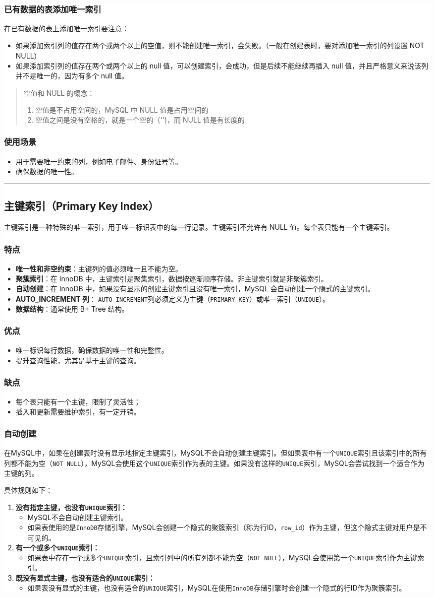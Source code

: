 ### 已有数据的表添加唯一索引

在已有数据的表上添加唯一索引要注意：

* 如果添加索引列的值存在两个或两个以上的空值，则不能创建唯一索引，会失败。（一般在创建表时，要对添加唯一索引的列设置 NOT NULL）
* 如果添加索引列的值存在两个或两个以上的 null 值，可以创建索引，会成功，但是后续不能继续再插入 null 值，并且严格意义来说该列并不是唯一的，因为有多个 null 值。

> 空值和 NULL 的概念：
>
> 1.  空值是不占用空间的，MySQL 中 NULL 值是占用空间的
> 2.  空值之间是没有空格的，就是一个空的（'')，而 NULL 值是有长度的

### 使用场景

- 用于需要唯一约束的列，例如电子邮件、身份证号等。
- 确保数据的唯一性。

---

## 主键索引（Primary Key Index）

主键索引是一种特殊的唯一索引，用于唯一标识表中的每一行记录。主键索引不允许有 NULL 值。每个表只能有一个主键索引。

### 特点

- **唯一性和非空约束**：主键列的值必须唯一且不能为空。
- **聚簇索引**：在 InnoDB 中，主键索引是聚集索引，数据按逐渐顺序存储。非主键索引就是非聚簇索引。
- **自动创建**：在 InnoDB 中，如果没有显示的创建主键索引且没有唯一索引，MySQL 会自动创建一个隐式的主键索引。
- **AUTO_INCREMENT 列**： `AUTO_INCREMENT`列必须定义为主键（`PRIMARY KEY`）或唯一索引（`UNIQUE`）。
- **数据结构**：通常使用 B+ Tree 结构。

### 优点

- 唯一标识每行数据，确保数据的唯一性和完整性。
- 提升查询性能，尤其是基于主键的查询。

### 缺点

- 每个表只能有一个主键，限制了灵活性；
- 插入和更新需要维护索引，有一定开销。

### 自动创建

在MySQL中，如果在创建表时没有显示地指定主键索引，MySQL不会自动创建主键索引。但如果表中有一个`UNIQUE`索引且该索引中的所有列都不能为空（`NOT NULL`），MySQL会使用这个`UNIQUE`索引作为表的主键。如果没有这样的`UNIQUE`索引，MySQL会尝试找到一个适合作为主键的列。

具体规则如下：

1. **没有指定主键，也没有`UNIQUE`索引：**
   - MySQL不会自动创建主键索引。
   - 如果表使用的是`InnoDB`存储引擎，MySQL会创建一个隐式的聚簇索引（称为行ID，`row_id`）作为主键，但这个隐式主键对用户是不可见的。
2. **有一个或多个`UNIQUE`索引：**
   - 如果表中存在一个或多个`UNIQUE`索引，且索引列中的所有列都不能为空（`NOT NULL`），MySQL会使用第一个`UNIQUE`索引作为主键索引。
3. **既没有显式主键，也没有适合的`UNIQUE`索引：**
   - 如果表没有显式的主键，也没有适合的`UNIQUE`索引，MySQL在使用`InnoDB`存储引擎时会创建一个隐式的行ID作为聚簇索引。
